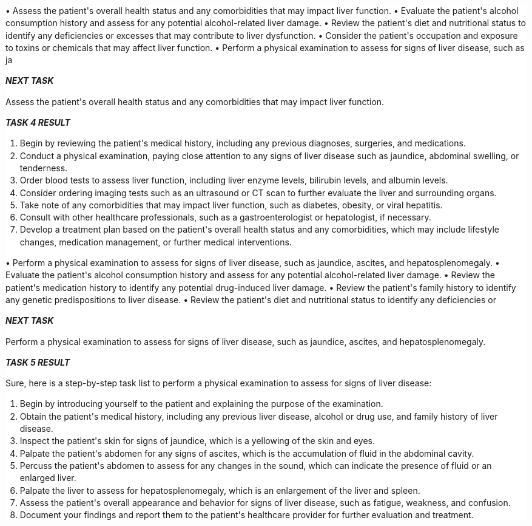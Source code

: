 

 • Assess the patient's overall health status and any comorbidities that may impact liver function.
 • Evaluate the patient's alcohol consumption history and assess for any potential alcohol-related liver damage.
 • Review the patient's diet and nutritional status to identify any deficiencies or excesses that may contribute to liver dysfunction.
 • Consider the patient's occupation and exposure to toxins or chemicals that may affect liver function.
 • Perform a physical examination to assess for signs of liver disease, such as ja

*****NEXT TASK*****

Assess the patient's overall health status and any comorbidities that may impact liver function.

*****TASK 4 RESULT*****

1. Begin by reviewing the patient's medical history, including any previous diagnoses, surgeries, and medications.
2. Conduct a physical examination, paying close attention to any signs of liver disease such as jaundice, abdominal swelling, or tenderness.
3. Order blood tests to assess liver function, including liver enzyme levels, bilirubin levels, and albumin levels.
4. Consider ordering imaging tests such as an ultrasound or CT scan to further evaluate the liver and surrounding organs.
5. Take note of any comorbidities that may impact liver function, such as diabetes, obesity, or viral hepatitis.
6. Consult with other healthcare professionals, such as a gastroenterologist or hepatologist, if necessary.
7. Develop a treatment plan based on the patient's overall health status and any comorbidities, which may include lifestyle changes, medication management, or further medical interventions.



 • Perform a physical examination to assess for signs of liver disease, such as jaundice, ascites, and hepatosplenomegaly.
 • Evaluate the patient's alcohol consumption history and assess for any potential alcohol-related liver damage.
 • Review the patient's medication history to identify any potential drug-induced liver damage.
 • Review the patient's family history to identify any genetic predispositions to liver disease.
 • Review the patient's diet and nutritional status to identify any deficiencies or

*****NEXT TASK*****

Perform a physical examination to assess for signs of liver disease, such as jaundice, ascites, and hepatosplenomegaly.

*****TASK 5 RESULT*****

Sure, here is a step-by-step task list to perform a physical examination to assess for signs of liver disease:

1. Begin by introducing yourself to the patient and explaining the purpose of the examination.
2. Obtain the patient's medical history, including any previous liver disease, alcohol or drug use, and family history of liver disease.
3. Inspect the patient's skin for signs of jaundice, which is a yellowing of the skin and eyes.
4. Palpate the patient's abdomen for any signs of ascites, which is the accumulation of fluid in the abdominal cavity.
5. Percuss the patient's abdomen to assess for any changes in the sound, which can indicate the presence of fluid or an enlarged liver.
6. Palpate the liver to assess for hepatosplenomegaly, which is an enlargement of the liver and spleen.
7. Assess the patient's overall appearance and behavior for signs of liver disease, such as fatigue, weakness, and confusion.
8. Document your findings and report them to the patient's healthcare provider for further evaluation and treatment.
